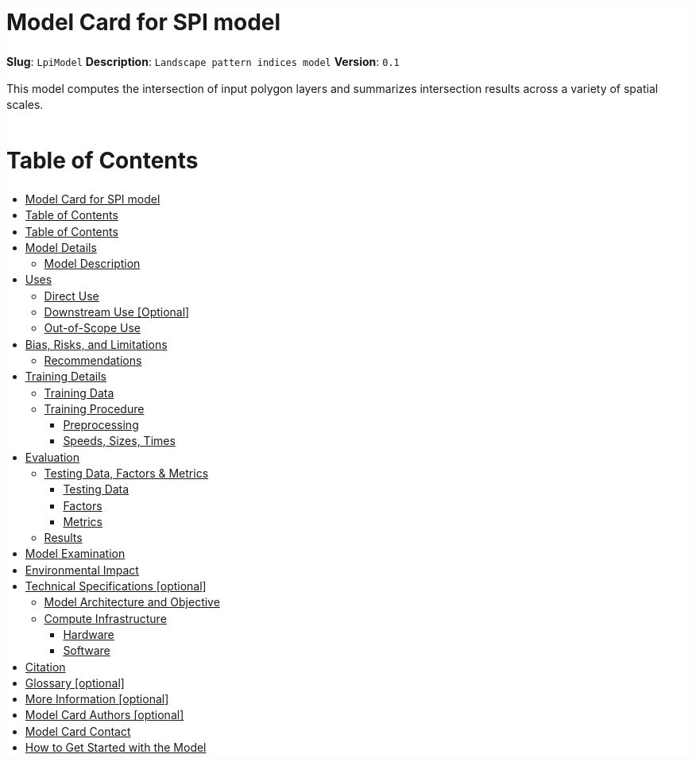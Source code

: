 # Model Card for SPI model

**Slug**: `LpiModel`
**Description**: `Landscape pattern indices model`
**Version**: `0.1`



This model computes the intersection of input polygon layers and summarizes intersection results across a variety of spatial scales. 



#  Table of Contents

- [Model Card for SPI model](#model-card-for--model_id-)
- [Table of Contents](#table-of-contents)
- [Table of Contents](#table-of-contents-1)
- [Model Details](#model-details)
  - [Model Description](#model-description)
- [Uses](#uses)
  - [Direct Use](#direct-use)
  - [Downstream Use [Optional]](#downstream-use-optional)
  - [Out-of-Scope Use](#out-of-scope-use)
- [Bias, Risks, and Limitations](#bias-risks-and-limitations)
  - [Recommendations](#recommendations)
- [Training Details](#training-details)
  - [Training Data](#training-data)
  - [Training Procedure](#training-procedure)
    - [Preprocessing](#preprocessing)
    - [Speeds, Sizes, Times](#speeds-sizes-times)
- [Evaluation](#evaluation)
  - [Testing Data, Factors & Metrics](#testing-data-factors--metrics)
    - [Testing Data](#testing-data)
    - [Factors](#factors)
    - [Metrics](#metrics)
  - [Results](#results)
- [Model Examination](#model-examination)
- [Environmental Impact](#environmental-impact)
- [Technical Specifications [optional]](#technical-specifications-optional)
  - [Model Architecture and Objective](#model-architecture-and-objective)
  - [Compute Infrastructure](#compute-infrastructure)
    - [Hardware](#hardware)
    - [Software](#software)
- [Citation](#citation)
- [Glossary [optional]](#glossary-optional)
- [More Information [optional]](#more-information-optional)
- [Model Card Authors [optional]](#model-card-authors-optional)
- [Model Card Contact](#model-card-contact)
- [How to Get Started with the Model](#how-to-get-started-with-the-model)

